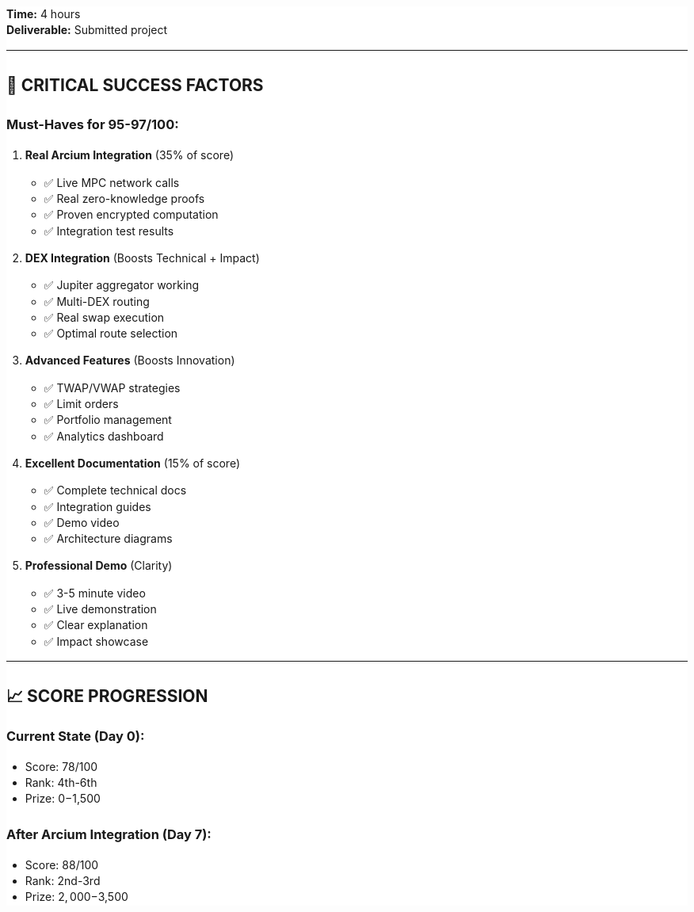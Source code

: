 **Time:** 4 hours  
**Deliverable:** Submitted project

---

## 🎯 CRITICAL SUCCESS FACTORS

### **Must-Haves for 95-97/100:**

1. **Real Arcium Integration** (35% of score)
   - ✅ Live MPC network calls
   - ✅ Real zero-knowledge proofs
   - ✅ Proven encrypted computation
   - ✅ Integration test results

2. **DEX Integration** (Boosts Technical + Impact)
   - ✅ Jupiter aggregator working
   - ✅ Multi-DEX routing
   - ✅ Real swap execution
   - ✅ Optimal route selection

3. **Advanced Features** (Boosts Innovation)
   - ✅ TWAP/VWAP strategies
   - ✅ Limit orders
   - ✅ Portfolio management
   - ✅ Analytics dashboard

4. **Excellent Documentation** (15% of score)
   - ✅ Complete technical docs
   - ✅ Integration guides
   - ✅ Demo video
   - ✅ Architecture diagrams

5. **Professional Demo** (Clarity)
   - ✅ 3-5 minute video
   - ✅ Live demonstration
   - ✅ Clear explanation
   - ✅ Impact showcase

---

## 📈 SCORE PROGRESSION

### **Current State (Day 0):**
- Score: 78/100
- Rank: 4th-6th
- Prize: $0-$1,500

### **After Arcium Integration (Day 7):**
- Score: 88/100
- Rank: 2nd-3rd
- Prize: $2,000-$3,500
